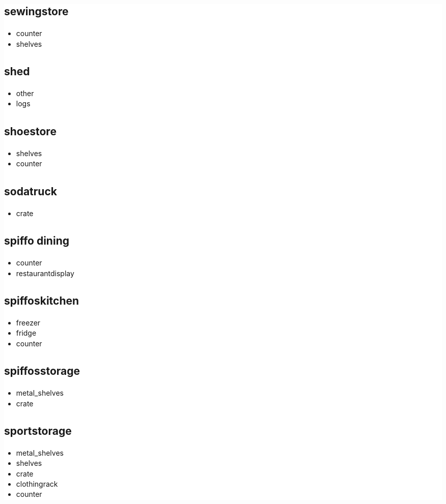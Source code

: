   

## sewingstore

- counter
- shelves

  

## shed

- other
- logs

  

## shoestore

- shelves
- counter

  

## sodatruck
  
- crate

  

## spiffo dining

  

- counter
- restaurantdisplay

  

## spiffoskitchen

- freezer
- fridge
- counter

  

## spiffosstorage

- metal_shelves
- crate

  

## sportstorage

- metal_shelves
- shelves
- crate
- clothingrack
- counter
